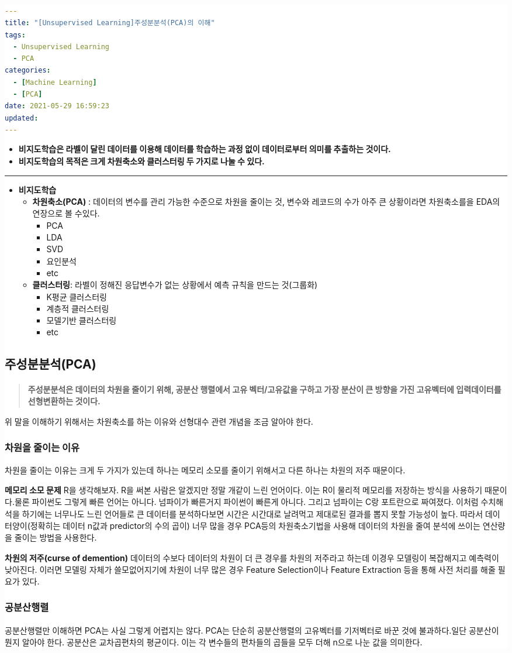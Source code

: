 ```yaml
---
title: "[Unsupervised Learning]주성분분석(PCA)의 이해"
tags:
  - Unsupervised Learning
  - PCA
categories:
  - [Machine Learning]
  - [PCA]
date: 2021-05-29 16:59:23
updated:
---
```


- **비지도학습은 라벨이 달린 데이터를 이용해 데이터를 학습하는 과정 없이 데이터로부터 의미를 추출하는 것이다.**
- **비지도학습의 목적은 크게 차원축소와 클러스터링 두 가지로 나눌 수 있다.**
---

- **비지도학습**
  - **차원축소(PCA)** : 데이터의 변수를 관리 가능한 수준으로 차원을 줄이는 것, 변수와 레코드의 수가 아주 큰 상황이라면 차원축소를을 EDA의 연장으로 볼 수있다. 
    - PCA
    - LDA
    - SVD
    - 요인분석
    - etc
  - **클러스터링**: 라벨이 정해진 응답변수가 없는 상황에서 예측 규칙을 만드는 것(그룹화)
    - K평균 클러스터링
    - 계층적 클러스터링
    - 모델기반 클러스터링
    - etc

## 주성분분석(PCA)

>**주성분분석은 데이터의 차원을 줄이기 위해, 공분산 행렬에서 고유 벡터/고유값을 구하고 가장 분산이 큰 방향을 가진 고유벡터에 입력데이터를 선형변환하는 것이다.**

위 말을 이해하기 위해서는 차원축소를 하는 이유와 선형대수 관련 개념을 조금 알아야 한다.

### 차원을 줄이는 이유
차원을 줄이는 이유는 크게 두 가지가 있는데 하나는 메모리 소모를 줄이기 위해서고 다른 하나는 차원의 저주 때문이다.

**메모리 소모 문제**
R을 생각해보자. R을 써본 사람은 알겠지만 정말 개같이 느린 언어이다. 이는 R이 물리적 메모리를 저장하는 방식을 사용하기 때문이다.물론 파이썬도 그렇게 빠른 언어는 아니다. 넘파이가 빠른거지 파이썬이 빠른게 아니다. 그리고 넘파이는 C랑 포트란으로 짜여졌다.
이처럼 수치해석을 하기에는 너무나도 느린 언어들로 큰 데이터를 분석하다보면 시간은 시간대로 날려먹고 제대로된 결과를 뽑지 못할 가능성이 높다. 따라서 데이터양이(정확히는 데이터 n값과 predictor의 수의 곱이) 너무 많을 경우 PCA등의 차원축소기법을 사용해 데이터의 차원을 줄여 분석에 쓰이는 연산량을 줄이는 방법을 사용한다.

**차원의 저주(curse of demention)**
데이터의 수보다 데이터의 차원이 더 큰 경우를 차원의 저주라고 하는데 이경우 모델링이 복잡해지고 예측력이 낮아진다. 이러면 모델링 자체가 쓸모없어지기에 차원이 너무 많은 경우 Feature Selection이나 Feature Extraction 등을 통해 사전 처리를 해줄 필요가 있다. 

### **공분산행렬**
공분산행렬만 이해하면 PCA는 사실 그렇게 어렵지는 않다. PCA는 단순히 공분산행렬의 고유벡터를 기저벡터로 바꾼 것에 불과하다.일단 공분산이 뭔지 알아야 한다.
공분산은 교차곱편차의 평균이다. 이는 각 변수들의 편차들의 곱들을 모두 더해 n으로 나눈 값을 의미한다.
